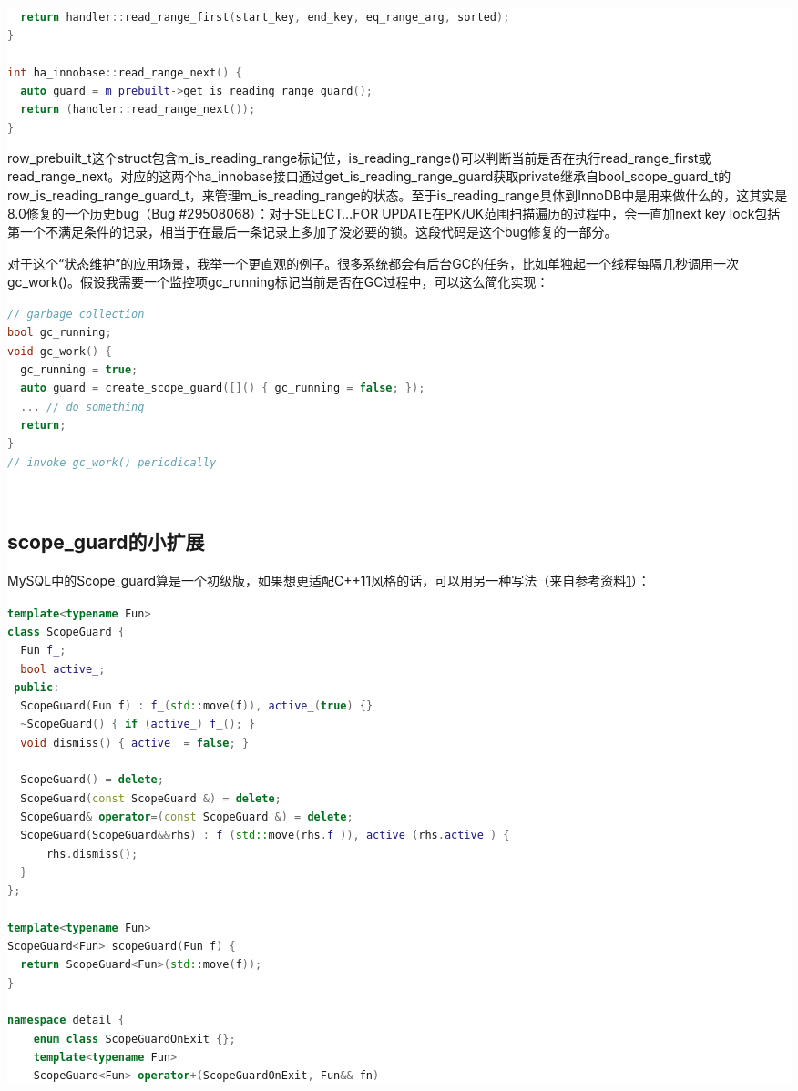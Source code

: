 ```cpp
  return handler::read_range_first(start_key, end_key, eq_range_arg, sorted);
}

int ha_innobase::read_range_next() {
  auto guard = m_prebuilt->get_is_reading_range_guard();
  return (handler::read_range_next());
}

```

row_prebuilt_t这个struct包含m_is_reading_range标记位，is_reading_range()可以判断当前是否在执行read_range_first或read_range_next。对应的这两个ha_innobase接口通过get_is_reading_range_guard获取private继承自bool_scope_guard_t的row_is_reading_range_guard_t，来管理m_is_reading_range的状态。至于is_reading_range具体到InnoDB中是用来做什么的，这其实是8.0修复的一个历史bug（Bug #29508068）：对于SELECT…FOR UPDATE在PK/UK范围扫描遍历的过程中，会一直加next key lock包括第一个不满足条件的记录，相当于在最后一条记录上多加了没必要的锁。这段代码是这个bug修复的一部分。  


对于这个“状态维护”的应用场景，我举一个更直观的例子。很多系统都会有后台GC的任务，比如单独起一个线程每隔几秒调用一次gc_work()。假设我需要一个监控项gc_running标记当前是否在GC过程中，可以这么简化实现：  

```cpp
// garbage collection
bool gc_running;
void gc_work() {
  gc_running = true;
  auto guard = create_scope_guard([]() { gc_running = false; });
  ... // do something
  return;
}
// invoke gc_work() periodically

```

​  

## scope_guard的小扩展

MySQL中的Scope_guard算是一个初级版，如果想更适配C++11风格的话，可以用另一种写法（来自参考资料[1]）：  

```cpp
template<typename Fun>
class ScopeGuard {
  Fun f_;
  bool active_;
 public:
  ScopeGuard(Fun f) : f_(std::move(f)), active_(true) {}
  ~ScopeGuard() { if (active_) f_(); }
  void dismiss() { active_ = false; }

  ScopeGuard() = delete;
  ScopeGuard(const ScopeGuard &) = delete;
  ScopeGuard& operator=(const ScopeGuard &) = delete;
  ScopeGuard(ScopeGuard&&rhs) : f_(std::move(rhs.f_)), active_(rhs.active_) {
      rhs.dismiss();
  }
};

template<typename Fun>
ScopeGuard<Fun> scopeGuard(Fun f) {
  return ScopeGuard<Fun>(std::move(f));
}

namespace detail {
    enum class ScopeGuardOnExit {};
    template<typename Fun>
    ScopeGuard<Fun> operator+(ScopeGuardOnExit, Fun&& fn)
```

[0]: https://github.com/joker-eph/ScopeGuard11/blob/master/ScopeGuard.hpp
[1]: https://github.com/Neargye/scope_guard
[2]: https://github.com/facebook/folly/blob/main/folly/ScopeGuard.h
[3]: https://channel9.msdn.com/Shows/Going+Deep/C-and-Beyond-2012-Andrei-Alexandrescu-Systematic-Error-Handling-in-C
[4]: https://www.youtube.com/watch?v=WjTrfoiB0MQ&ab_channel=CppCon